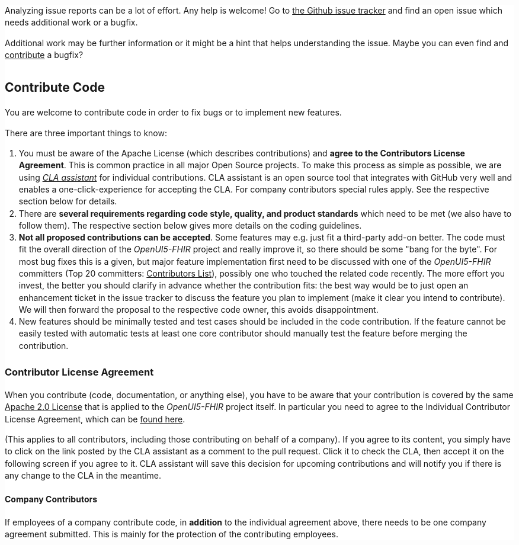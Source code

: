 Analyzing issue reports can be a lot of effort. Any help is welcome! Go to [the Github issue tracker](https://github.com/SAP/openui5-fhir/issues?state=open) and find an open issue which needs additional work or a bugfix.

Additional work may be further information or it might be a hint that helps understanding the issue. Maybe you can even find and [contribute](#contribute-code) a bugfix?

## Contribute Code

You are welcome to contribute code in order to fix bugs or to implement new features.

There are three important things to know:

1. You must be aware of the Apache License (which describes contributions) and **agree to the Contributors License Agreement**. This is common practice in all major Open Source projects. To make this process as simple as possible, we are using *[CLA assistant](https://cla-assistant.io/)* for individual contributions. CLA assistant is an open source tool that integrates with GitHub very well and enables a one-click-experience for accepting the CLA. For company contributors special rules apply. See the respective section below for details.
2. There are **several requirements regarding code style, quality, and product standards** which need to be met (we also have to follow them). The respective section below gives more details on the coding guidelines.
3. **Not all proposed contributions can be accepted**. Some features may e.g. just fit a third-party add-on better. The code must fit the overall direction of the *OpenUI5-FHIR* project and really improve it, so there should be some "bang for the byte". For most bug fixes this is a given, but major feature implementation first need to be discussed with one of the *OpenUI5-FHIR* committers (Top 20 committers: [Contributors List](https://github.com/SAP/openui5-fhir/graphs/contributors)), possibly one who touched the related code recently. The more effort you invest, the better you should clarify in advance whether the contribution fits: the best way would be to just open an enhancement ticket in the issue tracker to discuss the feature you plan to implement (make it clear you intend to contribute). We will then forward the proposal to the respective code owner, this avoids disappointment.
4. New features should be minimally tested and test cases should be included in the code contribution. If the feature cannot be easily tested with automatic tests at least one core contributor should manually test the feature before merging the contribution.

### Contributor License Agreement

When you contribute (code, documentation, or anything else), you have to be aware that your contribution is covered by the same [Apache 2.0 License](http://www.apache.org/licenses/LICENSE-2.0) that is applied to the *OpenUI5-FHIR* project itself.
In particular you need to agree to the Individual Contributor License Agreement,
which can be [found here](https://gist.github.com/CLAassistant/bd1ea8ec8aa0357414e8).

(This applies to all contributors, including those contributing on behalf of a company). If you agree to its content, you simply have to click on the link posted by the CLA assistant as a comment to the pull request. Click it to check the CLA, then accept it on the following screen if you agree to it. CLA assistant will save this decision for upcoming contributions and will notify you if there is any change to the CLA in the meantime.

#### Company Contributors

If employees of a company contribute code, in **addition** to the individual agreement above, there needs to be one company agreement submitted. This is mainly for the protection of the contributing employees.
